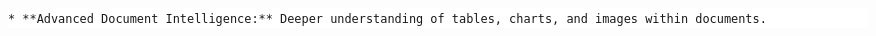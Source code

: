     * **Advanced Document Intelligence:** Deeper understanding of tables, charts, and images within documents.